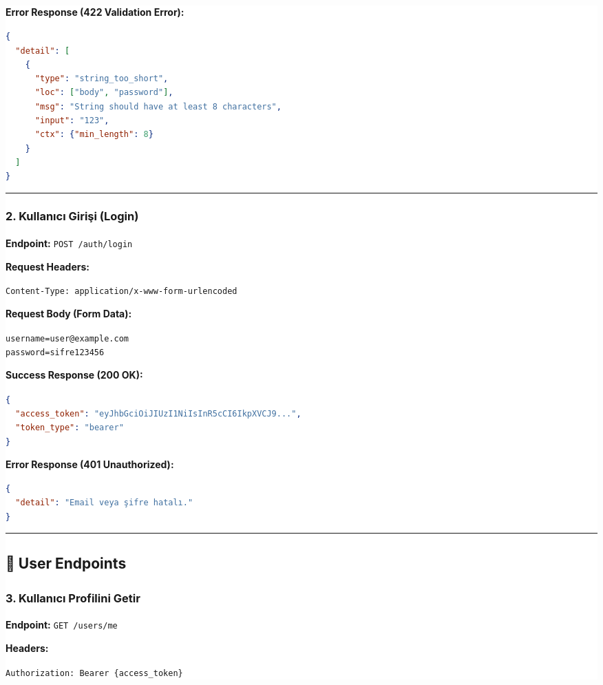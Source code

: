 **Error Response (422 Validation Error):**
```json
{
  "detail": [
    {
      "type": "string_too_short",
      "loc": ["body", "password"],
      "msg": "String should have at least 8 characters",
      "input": "123",
      "ctx": {"min_length": 8}
    }
  ]
}
```

---

### 2. Kullanıcı Girişi (Login)

**Endpoint:** `POST /auth/login`

**Request Headers:**
```
Content-Type: application/x-www-form-urlencoded
```

**Request Body (Form Data):**
```
username=user@example.com
password=sifre123456
```

**Success Response (200 OK):**
```json
{
  "access_token": "eyJhbGciOiJIUzI1NiIsInR5cCI6IkpXVCJ9...",
  "token_type": "bearer"
}
```

**Error Response (401 Unauthorized):**
```json
{
  "detail": "Email veya şifre hatalı."
}
```

---

## 👤 User Endpoints

### 3. Kullanıcı Profilini Getir

**Endpoint:** `GET /users/me`

**Headers:**
```
Authorization: Bearer {access_token}
```
